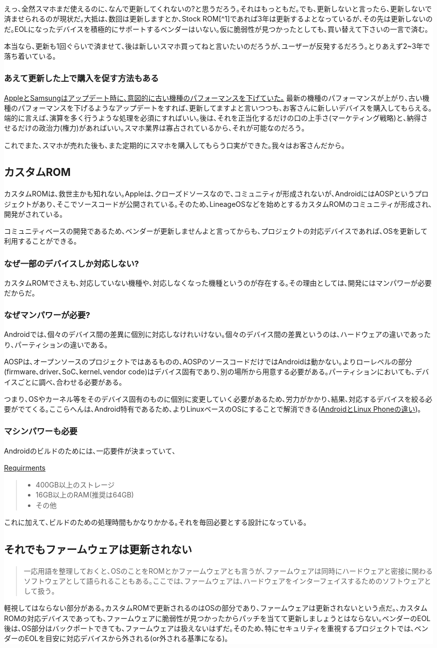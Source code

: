 えっ､全然スマホまだ使えるのに､なんで更新してくれないの?と思うだろう｡それはもっともだ｡でも､更新しないと言ったら､更新しないで済ませられるのが現状だ｡大抵は､数回は更新しますとか､Stock ROM[^1]であれば3年は更新するよとなっているが､その先は更新しないのだ｡EOLになったデバイスを積極的にサポートするベンダーはいない｡仮に脆弱性が見つかったとしても､買い替えて下さいの一言で済む｡

本当なら､更新も1回ぐらいで済ませて､後は新しいスマホ買ってねと言いたいのだろうが､ユーザーが反発するだろう｡とりあえず2~3年で落ち着いている｡

### あえて更新した上で購入を促す方法もある

[AppleとSamsungはアップデート時に､意図的に古い機種のパフォーマンスを下げていた｡](https://www.theguardian.com/technology/2018/oct/24/apple-samsung-fined-for-slowing-down-phones)
最新の機種のパフォーマンスが上がり､古い機種のパフォーマンスを下げるようなアップデートをすれば､更新してますよと言いつつも､お客さんに新しいデバイスを購入してもらえる｡端的に言えば､演算を多く行うような処理を必須にすればいい｡後は､それを正当化するだけの口の上手さ(マーケティング戦略)と､納得させるだけの政治力(権力)があればいい｡スマホ業界は寡占されているから､それが可能なのだろう｡

これでまた､スマホが売れた後も､また定期的にスマホを購入してもらう口実ができた｡我々はお客さんだから｡

## カスタムROM

カスタムROMは､救世主かも知れない｡Appleは､クローズドソースなので､コミュニティが形成されないが､AndroidにはAOSPというプロジェクトがあり､そこでソースコードが公開されている｡そのため､LineageOSなどを始めとするカスタムROMのコミュニティが形成され､開発がされている｡

コミュニティベースの開発であるため､ベンダーが更新しませんよと言ってからも､プロジェクトの対応デバイスであれば､OSを更新して利用することができる｡

### なぜ一部のデバイスしか対応しない?

カスタムROMでさえも､対応していない機種や､対応しなくなった機種というのが存在する｡その理由としては､開発にはマンパワーが必要だからだ｡

### なぜマンパワーが必要?

Androidでは､個々のデバイス間の差異に個別に対応しなけれいけない｡個々のデバイス間の差異というのは､ハードウェアの違いであったり､パーティションの違いである｡

AOSPは､オープンソースのプロジェクトではあるものの､AOSPのソースコードだけではAndroidは動かない｡よりローレベルの部分(firmware､driver､SoC､kernel､vendor code)はデバイス固有であり､別の場所から用意する必要がある｡パーティションにおいても､デバイスごとに調べ､合わせる必要がある｡

つまり､OSやカーネル等をそのデバイス固有のものに個別に変更していく必要があるため､労力がかかり､結果､対応するデバイスを絞る必要がでてくる｡ここらへんは､Android特有であるため､よりLinuxベースのOSにすることで解消できる([AndroidとLinux Phoneの違い](https://ollieparanoid.github.io/post/postmarketOS/#why-is-android-different))｡

### マシンパワーも必要

Androidのビルドのためには､一応要件が決まっていて､

[Requirments](https://source.android.com/setup/build/requirements)


> -  400GB以上のストレージ
> -  16GB以上のRAM(推奨は64GB)
> -  その他

これに加えて､ビルドのための処理時間もかなりかかる｡それを毎回必要とする設計になっている｡


## それでもファームウェアは更新されない

> 一応用語を整理しておくと､OSのことをROMとかファームウェアとも言うが､ファームウェアは同時にハードウェアと密接に関わるソフトウェアとして語られることもある｡ここでは､ファームウェアは､ハードウェアをインターフェイスするためのソフトウェアとして扱う｡

軽視してはならない部分がある｡カスタムROMで更新されるのはOSの部分であり､ファームウェアは更新されないという点だ｡､カスタムROMの対応デバイスであっても､ファームウェアに脆弱性が見つかったからパッチを当てて更新しましょうとはならない｡ベンダーのEOL後は､OS部分はバックポートできても､ファームウェアは扱えないはずだ｡そのため､特にセキュリティを重視するプロジェクトでは､ベンダーのEOLを目安に対応デバイスから外される(or外される基準になる)｡
